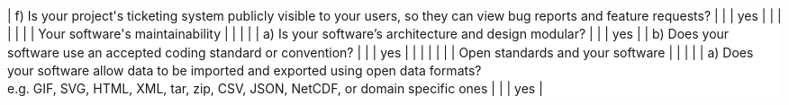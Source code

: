 | f) Is your project's ticketing system publicly visible to your users, so they can view bug reports and feature requests?                                                                                                                                                                                                                                                                                 |       |                                                                                                                                                                                                                                                                                    | yes                                                        |
|                                                                                                                                                                                                                                                                                                                                                                                                          |       |                                                                                                                                                                                                                                                                                    |                                                            |
| Your software's maintainability                                                                                                                                                                                                                                                                                                                                                                          |       |                                                                                                                                                                                                                                                                                    |                                                            |
| a) Is your software’s architecture and design modular?                                                                                                                                                                                                                                                                                                                                                   |       |                                                                                                                                                                                                                                                                                    | yes                                                        |
| b) Does your software use an accepted coding standard or convention?                                                                                                                                                                                                                                                                                                                                     |       |                                                                                                                                                                                                                                                                                    | yes                                                        |
|                                                                                                                                                                                                                                                                                                                                                                                                          |       |                                                                                                                                                                                                                                                                                    |                                                            |
| Open standards and your software                                                                                                                                                                                                                                                                                                                                                                         |       |                                                                                                                                                                                                                                                                                    |                                                            |
| a) Does your software allow data to be imported and exported using open data formats?<br>e.g. GIF, SVG, HTML, XML, tar, zip, CSV, JSON, NetCDF, or domain specific ones                                                                                                                                                                                                                                  |       |                                                                                                                                                                                                                                                                                    | yes                                                        |